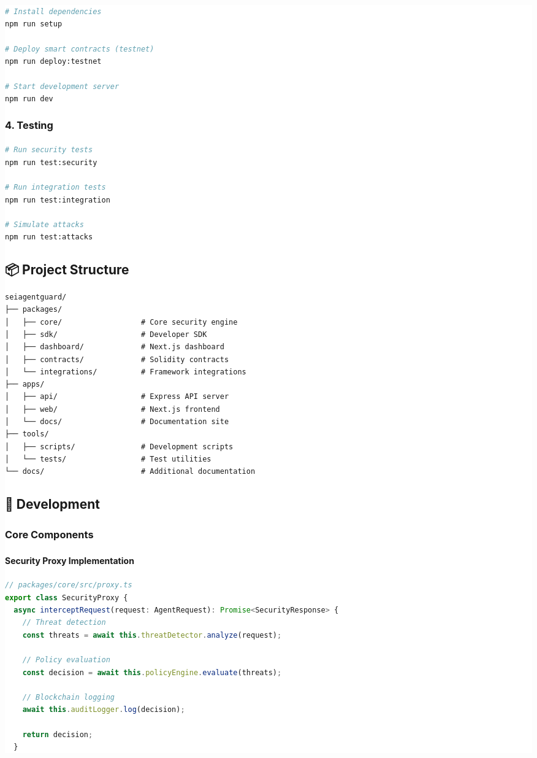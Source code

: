 ```bash
# Install dependencies
npm run setup

# Deploy smart contracts (testnet)
npm run deploy:testnet

# Start development server
npm run dev
```

### 4. Testing

```bash
# Run security tests
npm run test:security

# Run integration tests
npm run test:integration

# Simulate attacks
npm run test:attacks
```

## 📦 Project Structure

```
seiagentguard/
├── packages/
│   ├── core/                  # Core security engine
│   ├── sdk/                   # Developer SDK
│   ├── dashboard/             # Next.js dashboard
│   ├── contracts/             # Solidity contracts
│   └── integrations/          # Framework integrations
├── apps/
│   ├── api/                   # Express API server
│   ├── web/                   # Next.js frontend
│   └── docs/                  # Documentation site
├── tools/
│   ├── scripts/               # Development scripts
│   └── tests/                 # Test utilities
└── docs/                      # Additional documentation
```

## 🔧 Development

### Core Components

#### Security Proxy Implementation

```typescript
// packages/core/src/proxy.ts
export class SecurityProxy {
  async interceptRequest(request: AgentRequest): Promise<SecurityResponse> {
    // Threat detection
    const threats = await this.threatDetector.analyze(request);
    
    // Policy evaluation
    const decision = await this.policyEngine.evaluate(threats);
    
    // Blockchain logging
    await this.auditLogger.log(decision);
    
    return decision;
  }
```